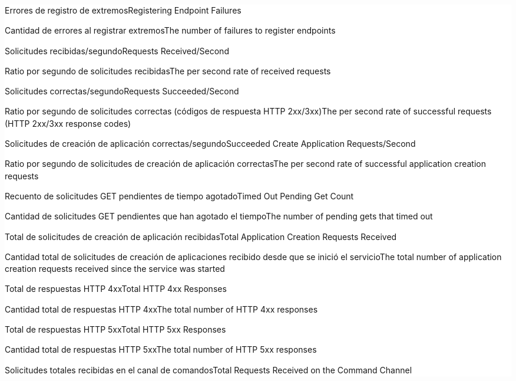 <tr class="odd">
<td><p><span data-ttu-id="754d3-172">Errores de registro de extremos</span><span class="sxs-lookup"><span data-stu-id="754d3-172">Registering Endpoint Failures</span></span></p></td>
<td><p><span data-ttu-id="754d3-173">Cantidad de errores al registrar extremos</span><span class="sxs-lookup"><span data-stu-id="754d3-173">The number of failures to register endpoints</span></span></p></td>
</tr>
<tr class="even">
<td><p><span data-ttu-id="754d3-174">Solicitudes recibidas/segundo</span><span class="sxs-lookup"><span data-stu-id="754d3-174">Requests Received/Second</span></span></p></td>
<td><p><span data-ttu-id="754d3-175">Ratio por segundo de solicitudes recibidas</span><span class="sxs-lookup"><span data-stu-id="754d3-175">The per second rate of received requests</span></span></p></td>
</tr>
<tr class="odd">
<td><p><span data-ttu-id="754d3-176">Solicitudes correctas/segundo</span><span class="sxs-lookup"><span data-stu-id="754d3-176">Requests Succeeded/Second</span></span></p></td>
<td><p><span data-ttu-id="754d3-177">Ratio por segundo de solicitudes correctas (códigos de respuesta HTTP 2xx/3xx)</span><span class="sxs-lookup"><span data-stu-id="754d3-177">The per second rate of successful requests (HTTP 2xx/3xx response codes)</span></span></p></td>
</tr>
<tr class="even">
<td><p><span data-ttu-id="754d3-178">Solicitudes de creación de aplicación correctas/segundo</span><span class="sxs-lookup"><span data-stu-id="754d3-178">Succeeded Create Application Requests/Second</span></span></p></td>
<td><p><span data-ttu-id="754d3-179">Ratio por segundo de solicitudes de creación de aplicación correctas</span><span class="sxs-lookup"><span data-stu-id="754d3-179">The per second rate of successful application creation requests</span></span></p></td>
</tr>
<tr class="odd">
<td><p><span data-ttu-id="754d3-180">Recuento de solicitudes GET pendientes de tiempo agotado</span><span class="sxs-lookup"><span data-stu-id="754d3-180">Timed Out Pending Get Count</span></span></p></td>
<td><p><span data-ttu-id="754d3-181">Cantidad de solicitudes GET pendientes que han agotado el tiempo</span><span class="sxs-lookup"><span data-stu-id="754d3-181">The number of pending gets that timed out</span></span></p></td>
</tr>
<tr class="even">
<td><p><span data-ttu-id="754d3-182">Total de solicitudes de creación de aplicación recibidas</span><span class="sxs-lookup"><span data-stu-id="754d3-182">Total Application Creation Requests Received</span></span></p></td>
<td><p><span data-ttu-id="754d3-183">Cantidad total de solicitudes de creación de aplicaciones recibido desde que se inició el servicio</span><span class="sxs-lookup"><span data-stu-id="754d3-183">The total number of application creation requests received since the service was started</span></span></p></td>
</tr>
<tr class="odd">
<td><p><span data-ttu-id="754d3-184">Total de respuestas HTTP 4xx</span><span class="sxs-lookup"><span data-stu-id="754d3-184">Total HTTP 4xx Responses</span></span></p></td>
<td><p><span data-ttu-id="754d3-185">Cantidad total de respuestas HTTP 4xx</span><span class="sxs-lookup"><span data-stu-id="754d3-185">The total number of HTTP 4xx responses</span></span></p></td>
</tr>
<tr class="even">
<td><p><span data-ttu-id="754d3-186">Total de respuestas HTTP 5xx</span><span class="sxs-lookup"><span data-stu-id="754d3-186">Total HTTP 5xx Responses</span></span></p></td>
<td><p><span data-ttu-id="754d3-187">Cantidad total de respuestas HTTP 5xx</span><span class="sxs-lookup"><span data-stu-id="754d3-187">The total number of HTTP 5xx responses</span></span></p></td>
</tr>
<tr class="odd">
<td><p><span data-ttu-id="754d3-188">Solicitudes totales recibidas en el canal de comandos</span><span class="sxs-lookup"><span data-stu-id="754d3-188">Total Requests Received on the Command Channel</span></span></p></td>